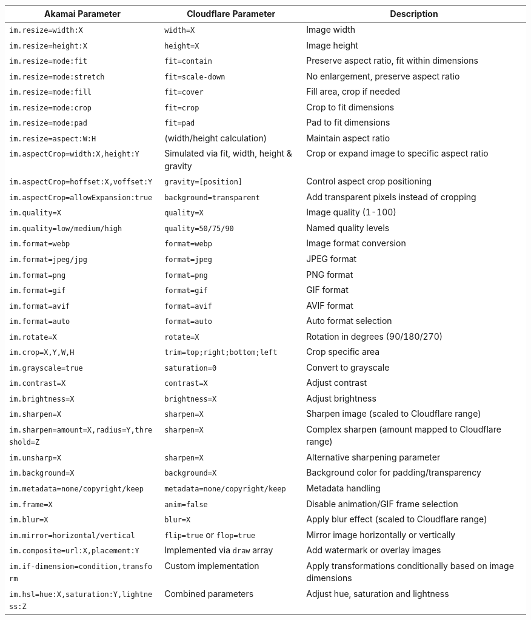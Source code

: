 | Akamai Parameter | Cloudflare Parameter | Description |
|------------------|----------------------|-------------|
| `im.resize=width:X` | `width=X` | Image width |
| `im.resize=height:X` | `height=X` | Image height |
| `im.resize=mode:fit` | `fit=contain` | Preserve aspect ratio, fit within dimensions |
| `im.resize=mode:stretch` | `fit=scale-down` | No enlargement, preserve aspect ratio |
| `im.resize=mode:fill` | `fit=cover` | Fill area, crop if needed |
| `im.resize=mode:crop` | `fit=crop` | Crop to fit dimensions |
| `im.resize=mode:pad` | `fit=pad` | Pad to fit dimensions |
| `im.resize=aspect:W:H` | (width/height calculation) | Maintain aspect ratio |
| `im.aspectCrop=width:X,height:Y` | Simulated via fit, width, height & gravity | Crop or expand image to specific aspect ratio |
| `im.aspectCrop=hoffset:X,voffset:Y` | `gravity=[position]` | Control aspect crop positioning |
| `im.aspectCrop=allowExpansion:true` | `background=transparent` | Add transparent pixels instead of cropping |
| `im.quality=X` | `quality=X` | Image quality (1-100) |
| `im.quality=low/medium/high` | `quality=50/75/90` | Named quality levels |
| `im.format=webp` | `format=webp` | Image format conversion |
| `im.format=jpeg/jpg` | `format=jpeg` | JPEG format |
| `im.format=png` | `format=png` | PNG format |
| `im.format=gif` | `format=gif` | GIF format |
| `im.format=avif` | `format=avif` | AVIF format |
| `im.format=auto` | `format=auto` | Auto format selection |
| `im.rotate=X` | `rotate=X` | Rotation in degrees (90/180/270) |
| `im.crop=X,Y,W,H` | `trim=top;right;bottom;left` | Crop specific area |
| `im.grayscale=true` | `saturation=0` | Convert to grayscale |
| `im.contrast=X` | `contrast=X` | Adjust contrast |
| `im.brightness=X` | `brightness=X` | Adjust brightness |
| `im.sharpen=X` | `sharpen=X` | Sharpen image (scaled to Cloudflare range) |
| `im.sharpen=amount=X,radius=Y,threshold=Z` | `sharpen=X` | Complex sharpen (amount mapped to Cloudflare range) |
| `im.unsharp=X` | `sharpen=X` | Alternative sharpening parameter |
| `im.background=X` | `background=X` | Background color for padding/transparency |
| `im.metadata=none/copyright/keep` | `metadata=none/copyright/keep` | Metadata handling |
| `im.frame=X` | `anim=false` | Disable animation/GIF frame selection |
| `im.blur=X` | `blur=X` | Apply blur effect (scaled to Cloudflare range) |
| `im.mirror=horizontal/vertical` | `flip=true` or `flop=true` | Mirror image horizontally or vertically |
| `im.composite=url:X,placement:Y` | Implemented via `draw` array | Add watermark or overlay images |
| `im.if-dimension=condition,transform` | Custom implementation | Apply transformations conditionally based on image dimensions |
| `im.hsl=hue:X,saturation:Y,lightness:Z` | Combined parameters | Adjust hue, saturation and lightness |
